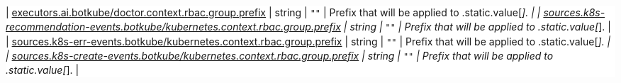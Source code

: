 | [executors.ai.botkube/doctor.context.rbac.group.prefix](https://github.com/kubeshop/botkube/blob/release-1.5/helm/botkube/values.yaml#L157)                                                   | string | `""`                                                                                                                                                                                                                                                                                                                                                                                                                                                                                                                                                                                                                         | Prefix that will be applied to .static.value[*].                                                                                                                                                                                                                                                                                                                                                                                                                   |
| [sources.k8s-recommendation-events.botkube/kubernetes.context.rbac.group.prefix](https://github.com/kubeshop/botkube/blob/release-1.5/helm/botkube/values.yaml#L157)                          | string | `""`                                                                                                                                                                                                                                                                                                                                                                                                                                                                                                                                                                                                                         | Prefix that will be applied to .static.value[*].                                                                                                                                                                                                                                                                                                                                                                                                                   |
| [sources.k8s-err-events.botkube/kubernetes.context.rbac.group.prefix](https://github.com/kubeshop/botkube/blob/release-1.5/helm/botkube/values.yaml#L157)                                     | string | `""`                                                                                                                                                                                                                                                                                                                                                                                                                                                                                                                                                                                                                         | Prefix that will be applied to .static.value[*].                                                                                                                                                                                                                                                                                                                                                                                                                   |
| [sources.k8s-create-events.botkube/kubernetes.context.rbac.group.prefix](https://github.com/kubeshop/botkube/blob/release-1.5/helm/botkube/values.yaml#L157)                                  | string | `""`                                                                                                                                                                                                                                                                                                                                                                                                                                                                                                                                                                                                                         | Prefix that will be applied to .static.value[*].                                                                                                                                                                                                                                                                                                                                                                                                                   |